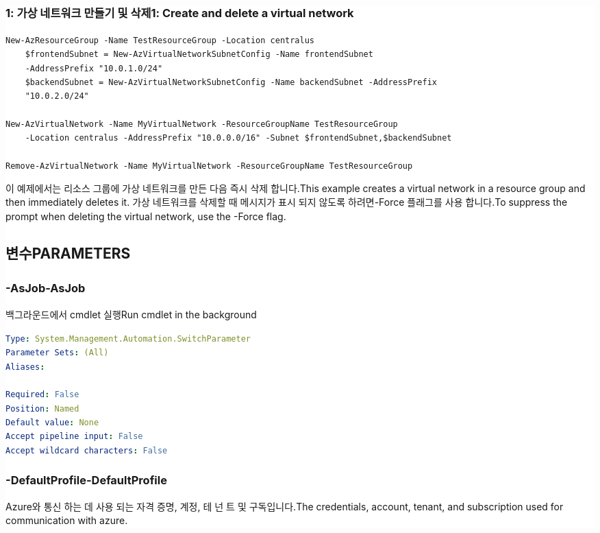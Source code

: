 ### <span data-ttu-id="cad4c-108">1: 가상 네트워크 만들기 및 삭제</span><span class="sxs-lookup"><span data-stu-id="cad4c-108">1: Create and delete a virtual network</span></span>
```
New-AzResourceGroup -Name TestResourceGroup -Location centralus
    $frontendSubnet = New-AzVirtualNetworkSubnetConfig -Name frontendSubnet 
    -AddressPrefix "10.0.1.0/24"
    $backendSubnet = New-AzVirtualNetworkSubnetConfig -Name backendSubnet -AddressPrefix 
    "10.0.2.0/24"

New-AzVirtualNetwork -Name MyVirtualNetwork -ResourceGroupName TestResourceGroup 
    -Location centralus -AddressPrefix "10.0.0.0/16" -Subnet $frontendSubnet,$backendSubnet
    
Remove-AzVirtualNetwork -Name MyVirtualNetwork -ResourceGroupName TestResourceGroup
```

<span data-ttu-id="cad4c-109">이 예제에서는 리소스 그룹에 가상 네트워크를 만든 다음 즉시 삭제 합니다.</span><span class="sxs-lookup"><span data-stu-id="cad4c-109">This example creates a virtual network in a resource group and then immediately deletes it.</span></span> <span data-ttu-id="cad4c-110">가상 네트워크를 삭제할 때 메시지가 표시 되지 않도록 하려면-Force 플래그를 사용 합니다.</span><span class="sxs-lookup"><span data-stu-id="cad4c-110">To suppress the prompt when deleting the virtual network, use the -Force flag.</span></span>

## <span data-ttu-id="cad4c-111">변수</span><span class="sxs-lookup"><span data-stu-id="cad4c-111">PARAMETERS</span></span>

### <span data-ttu-id="cad4c-112">-AsJob</span><span class="sxs-lookup"><span data-stu-id="cad4c-112">-AsJob</span></span>
<span data-ttu-id="cad4c-113">백그라운드에서 cmdlet 실행</span><span class="sxs-lookup"><span data-stu-id="cad4c-113">Run cmdlet in the background</span></span>

```yaml
Type: System.Management.Automation.SwitchParameter
Parameter Sets: (All)
Aliases:

Required: False
Position: Named
Default value: None
Accept pipeline input: False
Accept wildcard characters: False
```

### <span data-ttu-id="cad4c-114">-DefaultProfile</span><span class="sxs-lookup"><span data-stu-id="cad4c-114">-DefaultProfile</span></span>
<span data-ttu-id="cad4c-115">Azure와 통신 하는 데 사용 되는 자격 증명, 계정, 테 넌 트 및 구독입니다.</span><span class="sxs-lookup"><span data-stu-id="cad4c-115">The credentials, account, tenant, and subscription used for communication with azure.</span></span>

